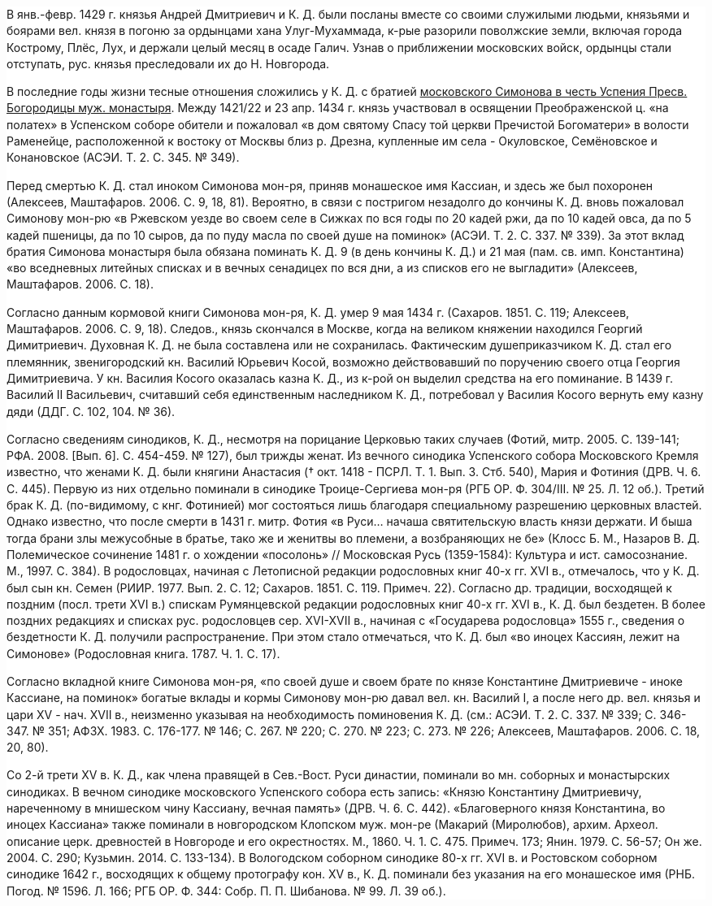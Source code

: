 В янв.-февр. 1429 г. князья Андрей Дмитриевич и К. Д. были посланы вместе со своими служилыми людьми, князьями и боярами вел. князя в погоню за ордынцами хана Улуг-Мухаммада, к-рые разорили поволжские земли, включая города Кострому, Плёс, Лух, и держали целый месяц в осаде Галич. Узнав о приближении московских войск, ордынцы стали отступать, рус. князья преследовали их до Н. Новгорода.

В последние годы жизни тесные отношения сложились у К. Д. с братией [московского Симонова в честь Успения Пресв. Богородицы муж. монастыря](<https://pravenc.ru/text/московского Симонова в честь Успения Пресв  Богородицы муж  монастыря.html>). Между 1421/22 и 23 апр. 1434 г. князь участвовал в освящении Преображенской ц. «на полатех» в Успенском соборе обители и пожаловал «в дом святому Спасу той церкви Пречистой Богоматери» в волости Раменейце, расположенной к востоку от Москвы близ р. Дрезна, купленные им села - Окуловское, Семёновское и Конановское (АСЭИ. Т. 2. С. 345. № 349).

Перед смертью К. Д. стал иноком Симонова мон-ря, приняв монашеское имя Кассиан, и здесь же был похоронен (Алексеев, Маштафаров. 2006. С. 9, 18, 81). Вероятно, в связи с постригом незадолго до кончины К. Д. вновь пожаловал Симонову мон-рю «в Ржевском уезде во своем селе в Сижках по вся годы по 20 кадей ржи, да по 10 кадей овса, да по 5 кадей пшеницы, да по 10 сыров, да по пуду масла по своей душе на поминок» (АСЭИ. Т. 2. С. 337. № 339). За этот вклад братия Симонова монастыря была обязана поминать К. Д. 9 (в день кончины К. Д.) и 21 мая (пам. св. имп. Константина) «во вседневных литейных списках и в вечных сенадицех по вся дни, а из списков его не выгладити» (Алексеев, Маштафаров. 2006. С. 18).

Согласно данным кормовой книги Симонова мон-ря, К. Д. умер 9 мая 1434 г. (Сахаров. 1851. С. 119; Алексеев, Маштафаров. 2006. С. 9, 18). Следов., князь скончался в Москве, когда на великом княжении находился Георгий Димитриевич. Духовная К. Д. не была составлена или не сохранилась. Фактическим душеприказчиком К. Д. стал его племянник, звенигородский кн. Василий Юрьевич Косой, возможно действовавший по поручению своего отца Георгия Димитриевича. У кн. Василия Косого оказалась казна К. Д., из к-рой он выделил средства на его поминание. В 1439 г. Василий II Васильевич, считавший себя единственным наследником К. Д., потребовал у Василия Косого вернуть ему казну дяди (ДДГ. С. 102, 104. № 36).

Согласно сведениям синодиков, К. Д., несмотря на порицание Церковью таких случаев (Фотий, митр. 2005. С. 139-141; РФА. 2008. [Вып. 6]. С. 454-459. № 127), был трижды женат. Из вечного синодика Успенского собора Московского Кремля известно, что женами К. Д. были княгини Анастасия († окт. 1418 - ПСРЛ. Т. 1. Вып. 3. Стб. 540), Мария и Фотиния (ДРВ. Ч. 6. С. 445). Первую из них отдельно поминали в синодике Троице-Сергиева мон-ря (РГБ ОР. Ф. 304/III. № 25. Л. 12 об.). Третий брак К. Д. (по-видимому, с кнг. Фотинией) мог состояться лишь благодаря специальному разрешению церковных властей. Однако известно, что после смерти в 1431 г. митр. Фотия «в Руси… начаша святительскую власть князи держати. И быша тогда брани злы межусобные в братье, тако же и женитвы во племени, а возбраняющих не бе» (Клосс Б. М., Назаров В. Д. Полемическое сочинение 1481 г. о хождении «посолонь» // Московская Русь (1359-1584): Культура и ист. самосознание. М., 1997. С. 384). В родословцах, начиная с Летописной редакции родословных книг 40-х гг. XVI в., отмечалось, что у К. Д. был сын кн. Семен (РИИР. 1977. Вып. 2. С. 12; Сахаров. 1851. С. 119. Примеч. 22). Согласно др. традиции, восходящей к поздним (посл. трети XVI в.) спискам Румянцевской редакции родословных книг 40-х гг. XVI в., К. Д. был бездетен. В более поздних редакциях и списках рус. родословцев сер. XVI-XVII в., начиная с «Государева родословца» 1555 г., сведения о бездетности К. Д. получили распространение. При этом стало отмечаться, что К. Д. был «во иноцех Кассиян, лежит на Симонове» (Родословная книга. 1787. Ч. 1. С. 17).

Согласно вкладной книге Симонова мон-ря, «по своей душе и своем брате по князе Константине Дмитриевиче - иноке Кассиане, на поминок» богатые вклады и кормы Симонову мон-рю давал вел. кн. Василий I, а после него др. вел. князья и цари XV - нач. XVII в., неизменно указывая на необходимость поминовения К. Д. (см.: АСЭИ. Т. 2. С. 337. № 339; С. 346-347. № 351; АФЗХ. 1983. С. 176-177. № 146; С. 267. № 220; С. 270. № 223; С. 273. № 226; Алексеев, Маштафаров. 2006. С. 18, 20, 80).

Со 2-й трети XV в. К. Д., как члена правящей в Сев.-Вост. Руси династии, поминали во мн. соборных и монастырских синодиках. В вечном синодике московского Успенского собора есть запись: «Князю Константину Дмитриевичу, нареченному в мнишеском чину Кассиану, вечная память» (ДРВ. Ч. 6. С. 442). «Благоверного князя Константина, во иноцех Кассиана» также поминали в новгородском Клопском муж. мон-ре (Макарий (Миролюбов), архим. Археол. описание церк. древностей в Новгороде и его окрестностях. М., 1860. Ч. 1. С. 475. Примеч. 173; Янин. 1979. С. 56-57; Он же. 2004. С. 290; Кузьмин. 2014. С. 133-134). В Вологодском соборном синодике 80-х гг. XVI в. и Ростовском соборном синодике 1642 г., восходящих к общему протографу кон. XV в., К. Д. поминали без указания на его монашеское имя (РНБ. Погод. № 1596. Л. 166; РГБ ОР. Ф. 344: Собр. П. П. Шибанова. № 99. Л. 39 об.).

